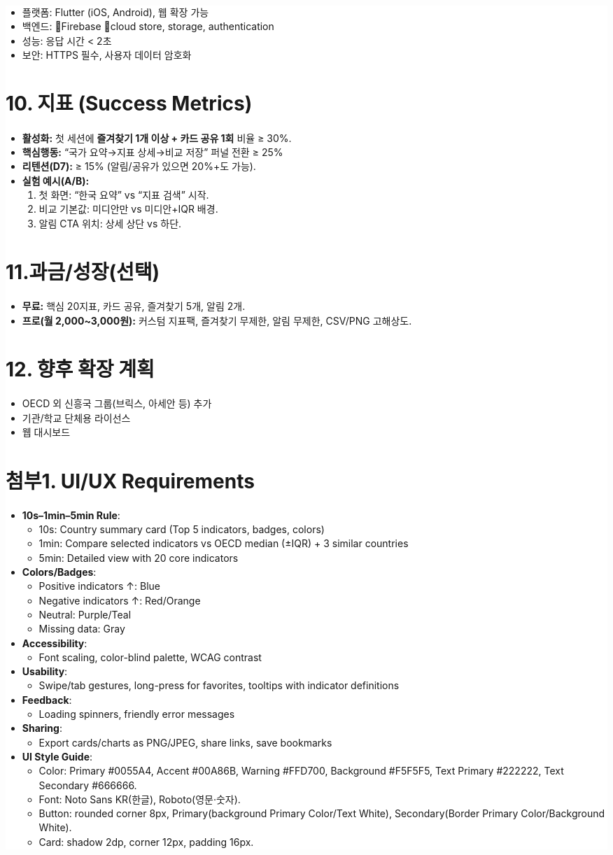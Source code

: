 - 플랫폼: Flutter (iOS, Android), 웹 확장 가능
- 백엔드: Firebase cloud store, storage, authentication
- 성능: 응답 시간 < 2초
- 보안: HTTPS 필수, 사용자 데이터 암호화

# 10. 지표 (Success Metrics)

- **활성화:** 첫 세션에 **즐겨찾기 1개 이상 + 카드 공유 1회** 비율 ≥ 30%.
- **핵심행동:** “국가 요약→지표 상세→비교 저장” 퍼널 전환 ≥ 25%
- **리텐션(D7):** ≥ 15% (알림/공유가 있으면 20%+도 가능).
- **실험 예시(A/B):**
  1. 첫 화면: “한국 요약” vs “지표 검색” 시작.
  2. 비교 기본값: 미디안만 vs 미디안+IQR 배경.
  3. 알림 CTA 위치: 상세 상단 vs 하단.

# 11.과금/성장(선택)

- **무료:** 핵심 20지표, 카드 공유, 즐겨찾기 5개, 알림 2개.
- **프로(월 2,000~3,000원):** 커스텀 지표팩, 즐겨찾기 무제한, 알림 무제한, CSV/PNG 고해상도.

# 12. 향후 확장 계획

- OECD 외 신흥국 그룹(브릭스, 아세안 등) 추가
- 기관/학교 단체용 라이선스
- 웹 대시보드

# 첨부1. UI/UX Requirements

- **10s–1min–5min Rule**:
  - 10s: Country summary card (Top 5 indicators, badges, colors)
  - 1min: Compare selected indicators vs OECD median (±IQR) + 3 similar countries
  - 5min: Detailed view with 20 core indicators
- **Colors/Badges**:
  - Positive indicators ↑: Blue
  - Negative indicators ↑: Red/Orange
  - Neutral: Purple/Teal
  - Missing data: Gray
- **Accessibility**:
  - Font scaling, color-blind palette, WCAG contrast
- **Usability**:
  - Swipe/tab gestures, long-press for favorites, tooltips with indicator definitions
- **Feedback**:
  - Loading spinners, friendly error messages
- **Sharing**:
  - Export cards/charts as PNG/JPEG, share links, save bookmarks
- **UI Style Guide**:
  - Color: Primary #0055A4, Accent #00A86B, Warning #FFD700, Background #F5F5F5, Text Primary #222222, Text Secondary #666666.
  - Font: Noto Sans KR(한글), Roboto(영문·숫자).
  - Button: rounded corner 8px, Primary(background Primary Color/Text White), Secondary(Border Primary Color/Background White).
  - Card: shadow 2dp, corner 12px, padding 16px.
